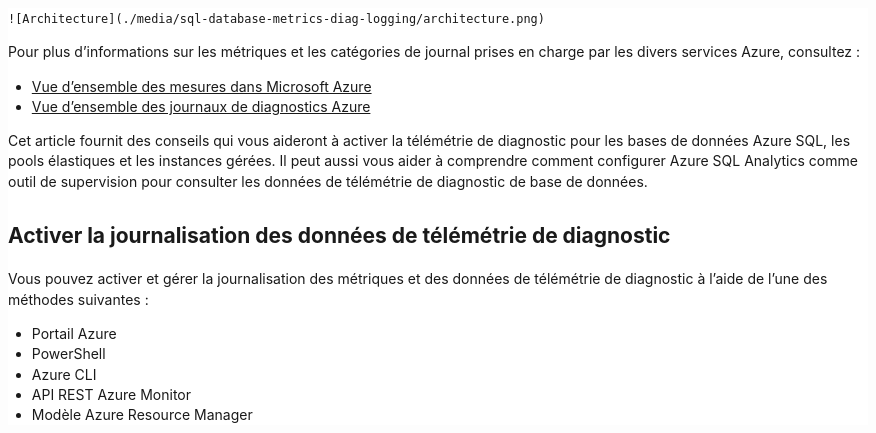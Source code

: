     ![Architecture](./media/sql-database-metrics-diag-logging/architecture.png)

Pour plus d’informations sur les métriques et les catégories de journal prises en charge par les divers services Azure, consultez :

- [Vue d’ensemble des mesures dans Microsoft Azure](../monitoring-and-diagnostics/monitoring-overview-metrics.md)
- [Vue d’ensemble des journaux de diagnostics Azure](../azure-monitor/platform/diagnostic-logs-overview.md)

Cet article fournit des conseils qui vous aideront à activer la télémétrie de diagnostic pour les bases de données Azure SQL, les pools élastiques et les instances gérées. Il peut aussi vous aider à comprendre comment configurer Azure SQL Analytics comme outil de supervision pour consulter les données de télémétrie de diagnostic de base de données.

## <a name="enable-logging-of-diagnostics-telemetry"></a>Activer la journalisation des données de télémétrie de diagnostic

Vous pouvez activer et gérer la journalisation des métriques et des données de télémétrie de diagnostic à l’aide de l’une des méthodes suivantes :

- Portail Azure
- PowerShell
- Azure CLI
- API REST Azure Monitor
- Modèle Azure Resource Manager
